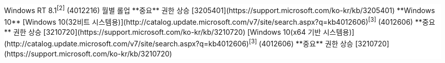 </td>
</tr>
<tr>
<td style="border:1px solid black;">
Windows RT 8.1<sup>[2]</sup>
(4012216)  
월별 롤업

</td>
<td style="border:1px solid black;">
**중요**  
권한 상승

</td>
<td style="border:1px solid black;">
[3205401](https://support.microsoft.com/ko-kr/kb/3205401)

</td>
</tr>
<tr>
<td style="border:1px solid black;" colspan="3">
**Windows 10**

</td>
</tr>
<tr>
<td style="border:1px solid black;">
[Windows 10(32비트 시스템용)](http://catalog.update.microsoft.com/v7/site/search.aspx?q=kb4012606)<sup>[3]</sup>
(4012606)

</td>
<td style="border:1px solid black;">
**중요**  
권한 상승

</td>
<td style="border:1px solid black;">
[3210720](https://support.microsoft.com/ko-kr/kb/3210720)

</td>
</tr>
<tr>
<td style="border:1px solid black;">
[Windows 10(x64 기반 시스템용)](http://catalog.update.microsoft.com/v7/site/search.aspx?q=kb4012606)<sup>[3]</sup>
(4012606)

</td>
<td style="border:1px solid black;">
**중요**  
권한 상승

</td>
<td style="border:1px solid black;">
[3210720](https://support.microsoft.com/ko-kr/kb/3210720)
